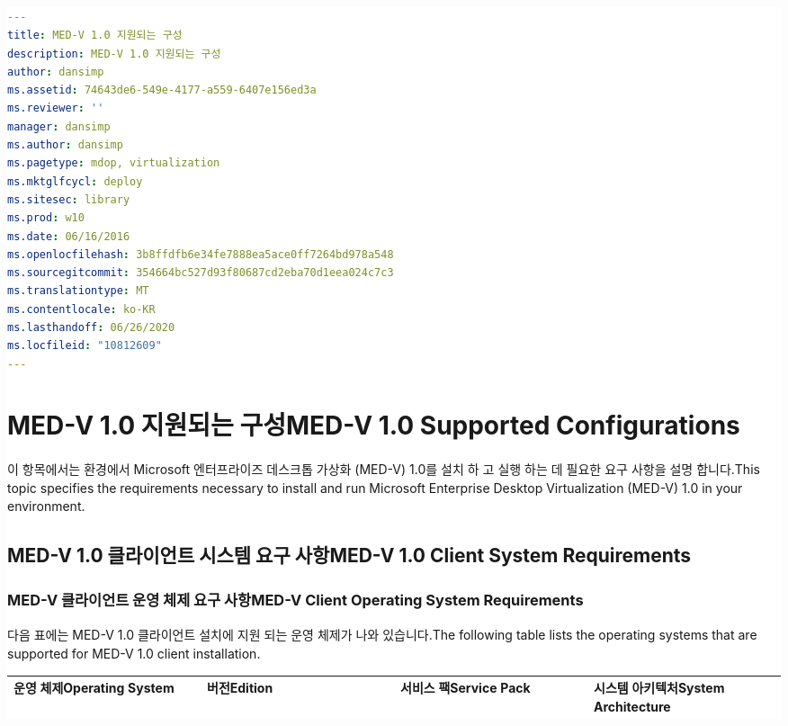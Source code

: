 ```yaml
---
title: MED-V 1.0 지원되는 구성
description: MED-V 1.0 지원되는 구성
author: dansimp
ms.assetid: 74643de6-549e-4177-a559-6407e156ed3a
ms.reviewer: ''
manager: dansimp
ms.author: dansimp
ms.pagetype: mdop, virtualization
ms.mktglfcycl: deploy
ms.sitesec: library
ms.prod: w10
ms.date: 06/16/2016
ms.openlocfilehash: 3b8ffdfb6e34fe7888ea5ace0ff7264bd978a548
ms.sourcegitcommit: 354664bc527d93f80687cd2eba70d1eea024c7c3
ms.translationtype: MT
ms.contentlocale: ko-KR
ms.lasthandoff: 06/26/2020
ms.locfileid: "10812609"
---
```

# <span data-ttu-id="0c841-103">MED-V 1.0 지원되는 구성</span><span class="sxs-lookup"><span data-stu-id="0c841-103">MED-V 1.0 Supported Configurations</span></span>


<span data-ttu-id="0c841-104">이 항목에서는 환경에서 Microsoft 엔터프라이즈 데스크톱 가상화 (MED-V) 1.0를 설치 하 고 실행 하는 데 필요한 요구 사항을 설명 합니다.</span><span class="sxs-lookup"><span data-stu-id="0c841-104">This topic specifies the requirements necessary to install and run Microsoft Enterprise Desktop Virtualization (MED-V) 1.0 in your environment.</span></span>

## <span data-ttu-id="0c841-105">MED-V 1.0 클라이언트 시스템 요구 사항</span><span class="sxs-lookup"><span data-stu-id="0c841-105">MED-V 1.0 Client System Requirements</span></span>


### <span data-ttu-id="0c841-106">MED-V 클라이언트 운영 체제 요구 사항</span><span class="sxs-lookup"><span data-stu-id="0c841-106">MED-V Client Operating System Requirements</span></span>

<span data-ttu-id="0c841-107">다음 표에는 MED-V 1.0 클라이언트 설치에 지원 되는 운영 체제가 나와 있습니다.</span><span class="sxs-lookup"><span data-stu-id="0c841-107">The following table lists the operating systems that are supported for MED-V 1.0 client installation.</span></span>

<table>
<colgroup>
<col width="25%" />
<col width="25%" />
<col width="25%" />
<col width="25%" />
</colgroup>
<thead>
<tr class="header">
<th align="left"><span data-ttu-id="0c841-108">운영 체제</span><span class="sxs-lookup"><span data-stu-id="0c841-108">Operating System</span></span></th>
<th align="left"><span data-ttu-id="0c841-109">버전</span><span class="sxs-lookup"><span data-stu-id="0c841-109">Edition</span></span></th>
<th align="left"><span data-ttu-id="0c841-110">서비스 팩</span><span class="sxs-lookup"><span data-stu-id="0c841-110">Service Pack</span></span></th>
<th align="left"><span data-ttu-id="0c841-111">시스템 아키텍처</span><span class="sxs-lookup"><span data-stu-id="0c841-111">System Architecture</span></span></th>
</tr>